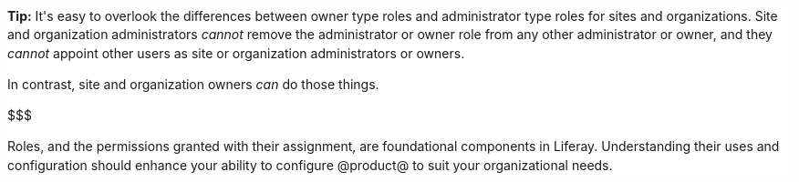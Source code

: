 **Tip:** It's easy to overlook the differences between owner type roles and
administrator type roles for sites and organizations. Site and organization
administrators *cannot* remove the administrator or owner role from any other
administrator or owner, and they *cannot* appoint other users as site or
organization administrators or owners. 

In contrast, site and organization owners *can* do those things.

$$$

Roles, and the permissions granted with their assignment, are foundational
components in Liferay. Understanding their uses and configuration should enhance
your ability to configure @product@ to suit your organizational needs.



